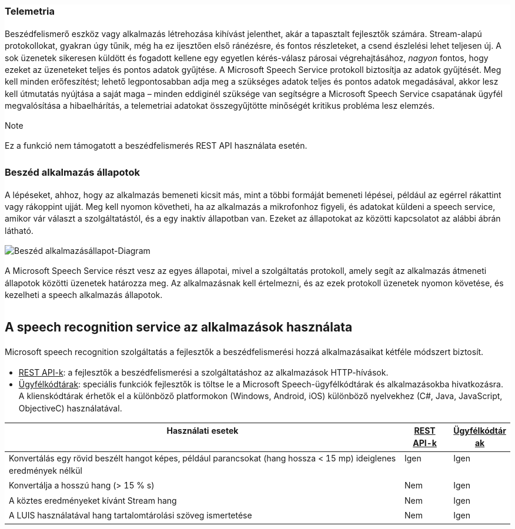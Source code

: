 ### <a name="telemetry"></a>Telemetria

Beszédfelismerő eszköz vagy alkalmazás létrehozása kihívást jelenthet, akár a tapasztalt fejlesztők számára. Stream-alapú protokollokat, gyakran úgy tűnik, még ha ez ijesztően első ránézésre, és fontos részleteket, a csend észlelési lehet teljesen új. A sok üzenetek sikeresen küldött és fogadott kellene egy egyetlen kérés-válasz párosai végrehajtásához, *nagyon* fontos, hogy ezeket az üzeneteket teljes és pontos adatok gyűjtése. A Microsoft Speech Service protokoll biztosítja az adatok gyűjtését. Meg kell minden erőfeszítést; lehető legpontosabban adja meg a szükséges adatok teljes és pontos adatok megadásával, akkor lesz kell útmutatás nyújtása a saját maga – minden eddiginél szüksége van segítségre a Microsoft Speech Service csapatának ügyfél megvalósítása a hibaelhárítás, a telemetriai adatokat összegyűjtötte minőségét kritikus probléma lesz elemzés.

> [!NOTE]
> Ez a funkció nem támogatott a beszédfelismerés REST API használata esetén.

### <a name="speech-application-states"></a>Beszéd alkalmazás állapotok

A lépéseket, ahhoz, hogy az alkalmazás bemeneti kicsit más, mint a többi formáját bemeneti lépései, például az egérrel rákattint vagy rákoppint ujját. Meg kell nyomon követheti, ha az alkalmazás a mikrofonhoz figyeli, és adatokat küldeni a speech service, amikor vár választ a szolgáltatástól, és a egy inaktív állapotban van. Ezeket az állapotokat az közötti kapcsolatot az alábbi ábrán látható.

![Beszéd alkalmazásállapot-Diagram](Images/speech-application-state-diagram.png)

A Microsoft Speech Service részt vesz az egyes állapotai, mivel a szolgáltatás protokoll, amely segít az alkalmazás átmeneti állapotok közötti üzenetek határozza meg. Az alkalmazásnak kell értelmezni, és az ezek protokoll üzenetek nyomon követése, és kezelheti a speech alkalmazás állapotok.

## <a name="using-the-speech-recognition-service-from-your-apps"></a>A speech recognition service az alkalmazások használata

Microsoft speech recognition szolgáltatás a fejlesztők a beszédfelismerési hozzá alkalmazásaikat kétféle módszert biztosít.

- [REST API-k](GetStarted/GetStartedREST.md): a fejlesztők a beszédfelismerési a szolgáltatáshoz az alkalmazások HTTP-hívások.
- [Ügyfélkódtárak](GetStarted/GetStartedClientLibraries.md): speciális funkciók fejlesztők is töltse le a Microsoft Speech-ügyfélkódtárak és alkalmazásokba hivatkozásra.  A klienskódtárak érhetők el a különböző platformokon (Windows, Android, iOS) különböző nyelvekhez (C#, Java, JavaScript, ObjectiveC) használatával.

| Használati esetek | [REST API-k](GetStarted/GetStartedREST.md) | [Ügyfélkódtárak](GetStarted/GetStartedClientLibraries.md) |
|-----|-----|-----|
| Konvertálás egy rövid beszélt hangot képes, például parancsokat (hang hossza < 15 mp) ideiglenes eredmények nélkül | Igen | Igen |
| Konvertálja a hosszú hang (> 15 % s) | Nem | Igen |
| A köztes eredményeket kívánt Stream hang | Nem | Igen |
| A LUIS használatával hang tartalomtárolási szöveg ismertetése | Nem | Igen |

